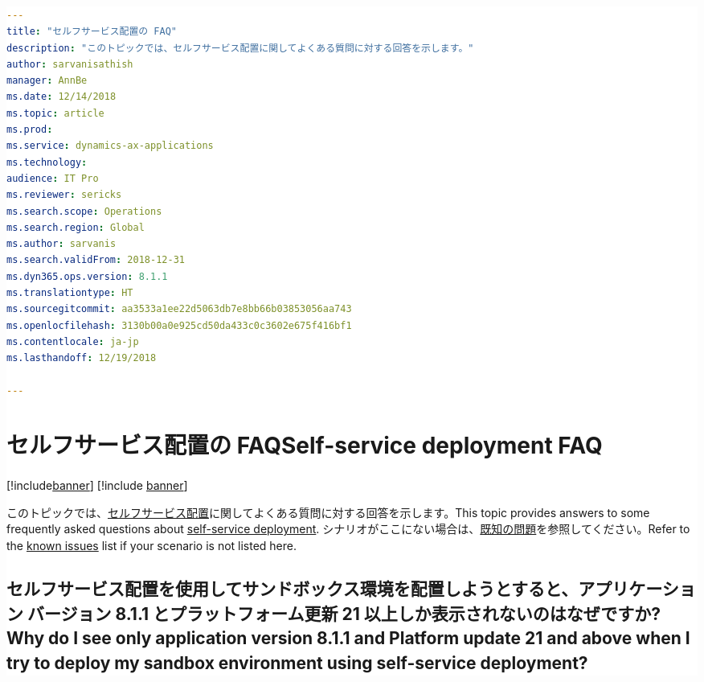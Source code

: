 ```yaml
---
title: "セルフサービス配置の FAQ"
description: "このトピックでは、セルフサービス配置に関してよくある質問に対する回答を示します。"
author: sarvanisathish
manager: AnnBe
ms.date: 12/14/2018
ms.topic: article
ms.prod: 
ms.service: dynamics-ax-applications
ms.technology: 
audience: IT Pro
ms.reviewer: sericks
ms.search.scope: Operations
ms.search.region: Global
ms.author: sarvanis
ms.search.validFrom: 2018-12-31
ms.dyn365.ops.version: 8.1.1
ms.translationtype: HT
ms.sourcegitcommit: aa3533a1ee22d5063db7e8bb66b03853056aa743
ms.openlocfilehash: 3130b00a0e925cd50da433c0c3602e675f416bf1
ms.contentlocale: ja-jp
ms.lasthandoff: 12/19/2018

---
```


# <a name="self-service-deployment-faq"></a><span data-ttu-id="73fbb-103">セルフサービス配置の FAQ</span><span class="sxs-lookup"><span data-stu-id="73fbb-103">Self-service deployment FAQ</span></span>

[!include[banner](../includes/banner.md)]
[!include [banner](../includes/limited-availability.md)]

<span data-ttu-id="73fbb-104">このトピックでは、[セルフサービス配置](infrastructure-stack.md)に関してよくある質問に対する回答を示します。</span><span class="sxs-lookup"><span data-stu-id="73fbb-104">This topic provides answers to some frequently asked questions about [self-service deployment](infrastructure-stack.md).</span></span> <span data-ttu-id="73fbb-105">シナリオがここにない場合は、[既知の問題](known-issues-new-deployment-experience.md)を参照してください。</span><span class="sxs-lookup"><span data-stu-id="73fbb-105">Refer to the [known issues](known-issues-new-deployment-experience.md) list if your scenario is not listed here.</span></span>  

## <a name="why-do-i-see-only-application-version-811-and-platform-update-21-and-above-when-i-try-to-deploy-my-sandbox-environment-using-self-service-deployment"></a><span data-ttu-id="73fbb-106">セルフサービス配置を使用してサンドボックス環境を配置しようとすると、アプリケーション バージョン 8.1.1 とプラットフォーム更新 21 以上しか表示されないのはなぜですか?</span><span class="sxs-lookup"><span data-stu-id="73fbb-106">Why do I see only application version 8.1.1 and Platform update 21 and above when I try to deploy my sandbox environment using self-service deployment?</span></span> 
